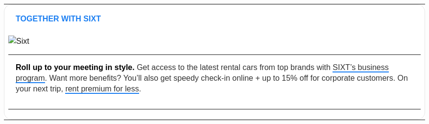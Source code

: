 </td>
</tr>
</table>
</td>
</tr>
</table>
</td>
</tr>
</table>

</div>



<div style="margin-bottom:7px">

<table border="0" cellpadding="0" cellspacing="0" style="border-collapse:collapse" width="100%">
<tr>
<td style="font-family:Helvetica, Arial, sans-serif;font-size:16px;color:#333;display:block;background-color:#fff;border-radius:15px;border:1px solid #e6e6e6;border-collapse:collapse;box-shadow:none;margin-bottom:0px">
<div style="padding:15px 15px 0 15px">
<h3 style="font-family:Helvetica, Arial, sans-serif;font-size:16px;color:#1c7ff2;font-weight:700;margin-top:0;margin-bottom:0;text-transform:uppercase;">
Together With Sixt
</h3>
</div>
<div style="padding:0 15px 0px 15px">
<h1 style="font-family:Helvetica, Arial, sans-serif;font-size:24px;color:#333;font-weight:700;margin-bottom:0;line-height:26px;margin-top:8px">
<a href="https://links.morningbrew.com/c/uiI?lp=title&amp;mbadid=1df58cd69931df7dd9c18c00db0dc8da&amp;mbadv=a&amp;mbcid=38259405.4107351&amp;mid=55ab9c4c00053927cd05204998094c31&amp;mbuuid=PqBAe5c1bS3tvTDfxEgD98b1" style="color:#000!important;text-decoration:none;border-bottom:none!important;" target="blank"></a>
</h1>
</div>
<a href="https://links.morningbrew.com/c/uiI?lp=image&amp;mbadid=1df58cd69931df7dd9c18c00db0dc8da&amp;mbadv=a&amp;mbcid=38259405.4107351&amp;mid=55ab9c4c00053927cd05204998094c31&amp;mbuuid=PqBAe5c1bS3tvTDfxEgD98b1" style="text-decoration:none;border:none;" target="\_blank"><img alt="Sixt" src="https://cdn.sanity.io/images/bl383u0v/production/cee98f4f1ca3745cd82bd2d4a67133f2ebdeb3aa-8182x5448.png?w=668&amp;q=90&amp;auto=format" style="padding-top:15px;display:block;width:100%;max-width:670px;" width="670"/></a>
<table border="0" cellpadding="0" cellspacing="0" style="border-collapse:collapse;border-collapse: collapse;" width="100%">
<tr>
<td style="padding:15px"><p style="line-height:22px;margin-top:0;margin-bottom:15px"><strong style="color:#000">Roll up to your meeting in style.</strong> Get access to the latest rental cars from top brands with <a href="https://links.morningbrew.com/c/uiI?lp=text1&amp;mbadid=1df58cd69931df7dd9c18c00db0dc8da&amp;mbadv=a&amp;mblid=801bb500fcdb&amp;mbcid=38259405.4107351&amp;mid=55ab9c4c00053927cd05204998094c31&amp;mbuuid=PqBAe5c1bS3tvTDfxEgD98b1" style="border-bottom:2px solid #1c7ff2;text-decoration:none;color:#333" target="\_blank">SIXT’s business program</a>. Want more benefits? You’ll also get speedy check-in online + up to 15% off for corporate customers. On your next trip, <a href="https://links.morningbrew.com/c/uiI?lp=text2&amp;mbadid=1df58cd69931df7dd9c18c00db0dc8da&amp;mbadv=a&amp;mblid=4114004b1e64&amp;mbcid=38259405.4107351&amp;mid=55ab9c4c00053927cd05204998094c31&amp;mbuuid=PqBAe5c1bS3tvTDfxEgD98b1" style="border-bottom:2px solid #1c7ff2;text-decoration:none;color:#333" target="\_blank">rent premium for less</a>.</p></td>
</tr>
</table>
</td>
</tr>
</table>
